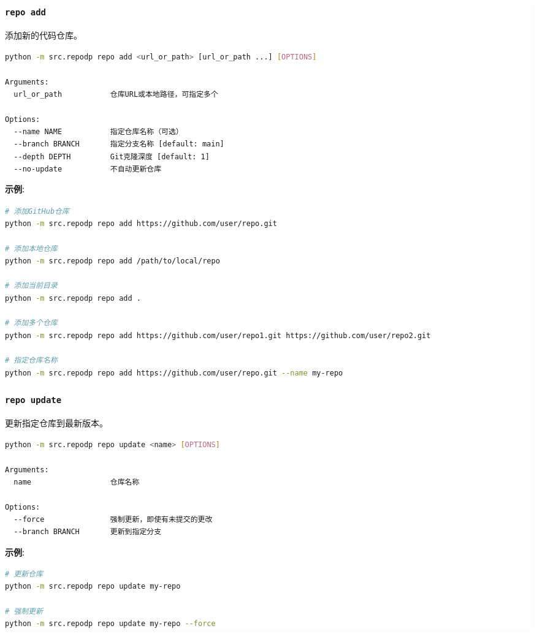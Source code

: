 ### `repo add`
添加新的代码仓库。

```bash
python -m src.repodp repo add <url_or_path> [url_or_path ...] [OPTIONS]

Arguments:
  url_or_path           仓库URL或本地路径，可指定多个

Options:
  --name NAME           指定仓库名称（可选）
  --branch BRANCH       指定分支名称 [default: main]
  --depth DEPTH         Git克隆深度 [default: 1]
  --no-update           不自动更新仓库
```

**示例**:
```bash
# 添加GitHub仓库
python -m src.repodp repo add https://github.com/user/repo.git

# 添加本地仓库
python -m src.repodp repo add /path/to/local/repo

# 添加当前目录
python -m src.repodp repo add .

# 添加多个仓库
python -m src.repodp repo add https://github.com/user/repo1.git https://github.com/user/repo2.git

# 指定仓库名称
python -m src.repodp repo add https://github.com/user/repo.git --name my-repo
```

### `repo update`
更新指定仓库到最新版本。

```bash
python -m src.repodp repo update <name> [OPTIONS]

Arguments:
  name                  仓库名称

Options:
  --force               强制更新，即使有未提交的更改
  --branch BRANCH       更新到指定分支
```

**示例**:
```bash
# 更新仓库
python -m src.repodp repo update my-repo

# 强制更新
python -m src.repodp repo update my-repo --force
```
